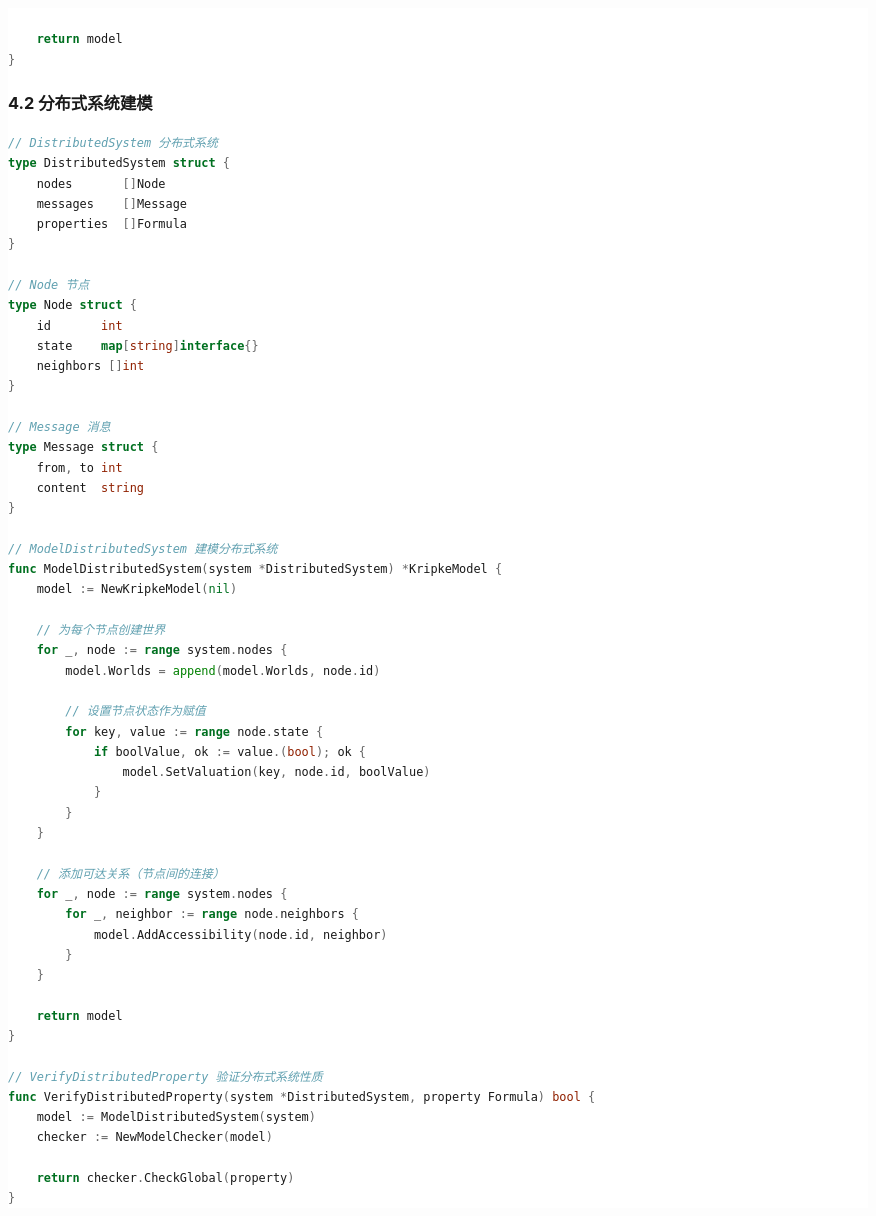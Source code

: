 ```go
    
    return model
}
```

### 4.2 分布式系统建模

```go
// DistributedSystem 分布式系统
type DistributedSystem struct {
    nodes       []Node
    messages    []Message
    properties  []Formula
}

// Node 节点
type Node struct {
    id       int
    state    map[string]interface{}
    neighbors []int
}

// Message 消息
type Message struct {
    from, to int
    content  string
}

// ModelDistributedSystem 建模分布式系统
func ModelDistributedSystem(system *DistributedSystem) *KripkeModel {
    model := NewKripkeModel(nil)
    
    // 为每个节点创建世界
    for _, node := range system.nodes {
        model.Worlds = append(model.Worlds, node.id)
        
        // 设置节点状态作为赋值
        for key, value := range node.state {
            if boolValue, ok := value.(bool); ok {
                model.SetValuation(key, node.id, boolValue)
            }
        }
    }
    
    // 添加可达关系（节点间的连接）
    for _, node := range system.nodes {
        for _, neighbor := range node.neighbors {
            model.AddAccessibility(node.id, neighbor)
        }
    }
    
    return model
}

// VerifyDistributedProperty 验证分布式系统性质
func VerifyDistributedProperty(system *DistributedSystem, property Formula) bool {
    model := ModelDistributedSystem(system)
    checker := NewModelChecker(model)
    
    return checker.CheckGlobal(property)
}
```
